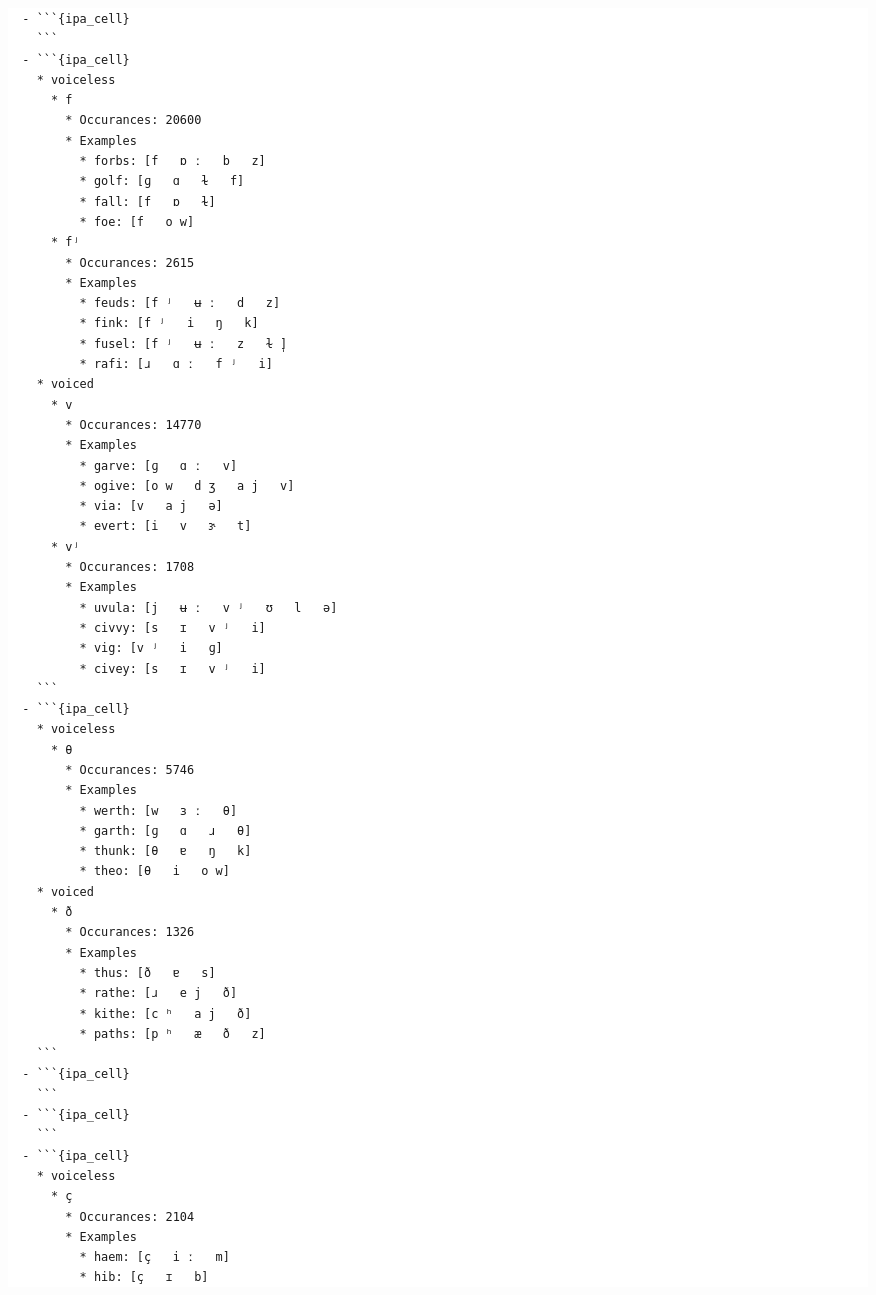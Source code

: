 ``````{list-table}
  - ```{ipa_cell}
    ```
  - ```{ipa_cell}
    * voiceless
      * f
        * Occurances: 20600
        * Examples
          * forbs: [f   ɒ ː   b   z]
          * golf: [ɡ   ɑ   ɫ   f]
          * fall: [f   ɒ   ɫ]
          * foe: [f   o w]
      * fʲ
        * Occurances: 2615
        * Examples
          * feuds: [f ʲ   ʉ ː   d   z]
          * fink: [f ʲ   i   ŋ   k]
          * fusel: [f ʲ   ʉ ː   z   ɫ ̩]
          * rafi: [ɹ   ɑ ː   f ʲ   i]
    * voiced
      * v
        * Occurances: 14770
        * Examples
          * garve: [ɡ   ɑ ː   v]
          * ogive: [o w   d ʒ   a j   v]
          * via: [v   a j   ə]
          * evert: [i   v   ɝ   t]
      * vʲ
        * Occurances: 1708
        * Examples
          * uvula: [j   ʉ ː   v ʲ   ʊ   l   ə]
          * civvy: [s   ɪ   v ʲ   i]
          * vig: [v ʲ   i   ɡ]
          * civey: [s   ɪ   v ʲ   i]
    ```
  - ```{ipa_cell}
    * voiceless
      * θ
        * Occurances: 5746
        * Examples
          * werth: [w   ɜ ː   θ]
          * garth: [ɡ   ɑ   ɹ   θ]
          * thunk: [θ   ɐ   ŋ   k]
          * theo: [θ   i   o w]
    * voiced
      * ð
        * Occurances: 1326
        * Examples
          * thus: [ð   ɐ   s]
          * rathe: [ɹ   e j   ð]
          * kithe: [c ʰ   a j   ð]
          * paths: [p ʰ   æ   ð   z]
    ```
  - ```{ipa_cell}
    ```
  - ```{ipa_cell}
    ```
  - ```{ipa_cell}
    * voiceless
      * ç
        * Occurances: 2104
        * Examples
          * haem: [ç   i ː   m]
          * hib: [ç   ɪ   b]
``````